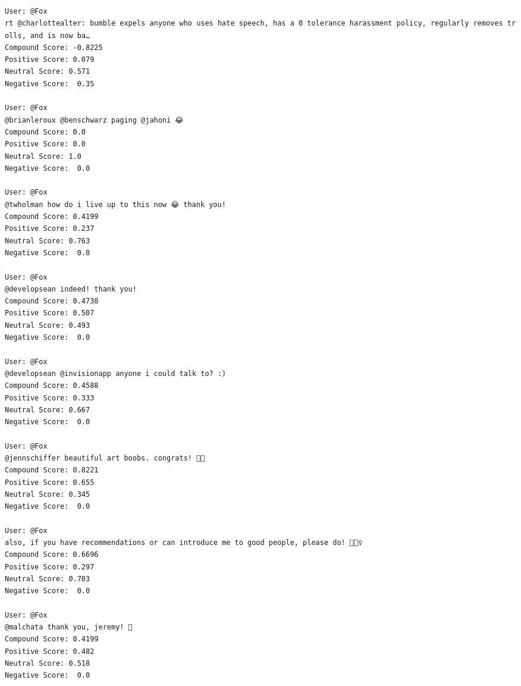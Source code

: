     User: @Fox
    rt @charlottealter: bumble expels anyone who uses hate speech, has a 0 tolerance harassment policy, regularly removes trolls, and is now ba…
    Compound Score: -0.8225
    Positive Score: 0.079
    Neutral Score: 0.571
    Negative Score:  0.35
    
    User: @Fox
    @brianleroux @benschwarz paging @jahoni 😂
    Compound Score: 0.0
    Positive Score: 0.0
    Neutral Score: 1.0
    Negative Score:  0.0
    
    User: @Fox
    @twholman how do i live up to this now 😂 thank you!
    Compound Score: 0.4199
    Positive Score: 0.237
    Neutral Score: 0.763
    Negative Score:  0.0
    
    User: @Fox
    @developsean indeed! thank you!
    Compound Score: 0.4738
    Positive Score: 0.507
    Neutral Score: 0.493
    Negative Score:  0.0
    
    User: @Fox
    @developsean @invisionapp anyone i could talk to? :)
    Compound Score: 0.4588
    Positive Score: 0.333
    Neutral Score: 0.667
    Negative Score:  0.0
    
    User: @Fox
    @jennschiffer beautiful art boobs. congrats! 👏🏻
    Compound Score: 0.8221
    Positive Score: 0.655
    Neutral Score: 0.345
    Negative Score:  0.0
    
    User: @Fox
    also, if you have recommendations or can introduce me to good people, please do! 🙇🏻‍♀️
    Compound Score: 0.6696
    Positive Score: 0.297
    Neutral Score: 0.703
    Negative Score:  0.0
    
    User: @Fox
    @malchata thank you, jeremy! 🌸
    Compound Score: 0.4199
    Positive Score: 0.482
    Neutral Score: 0.518
    Negative Score:  0.0
    